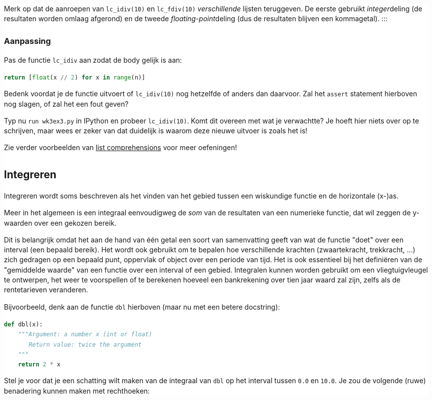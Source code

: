 Merk op dat de aanroepen van `lc_idiv(10)` en `lc_fdiv(10)` *verschillende* lijsten teruggeven. De eerste gebruikt *integer*deling (de resultaten worden omlaag afgerond) en de tweede *floating-point*deling (dus de resultaten blijven een kommagetal).
:::

### Aanpassing

Pas de functie `lc_idiv` aan zodat de body gelijk is aan:

```python
return [float(x // 2) for x in range(n)]
```

Bedenk voordat je de functie uitvoert of `lc_idiv(10)` nog hetzelfde of anders dan daarvoor. Zal het `assert` statement hierboven nog slagen, of zal het een fout geven?

Typ nu `run wk3ex3.py` in IPython en probeer `lc_idiv(10)`. Komt dit overeen met wat je verwachtte? Je hoeft hier niets over op te schrijven, maar wees er zeker van dat duidelijk is waarom deze nieuwe uitvoer is zoals het is!

Zie verder voorbeelden van [list comprehensions](/practice/2_list_comprehension) voor meer oefeningen!

## Integreren

Integreren wordt soms beschreven als het vinden van het gebied tussen een wiskundige functie en de horizontale (x-)as.

Meer in het algemeen is een integraal eenvoudigweg de *som* van de resultaten van een numerieke functie, dat wil zeggen de y-waarden over een gekozen bereik.

Dit is belangrijk omdat het aan de hand van één getal een soort van samenvatting geeft van wat de functie "doet" over een interval (een bepaald bereik). Het wordt ook gebruikt om te bepalen hoe verschillende krachten (zwaartekracht, trekkracht, ...) zich gedragen op een bepaald punt, oppervlak of object over een periode van tijd. Het is ook essentieel bij het definiëren van de "gemiddelde waarde" van een functie over een interval of een gebied. Integralen kunnen worden gebruikt om een vliegtuigvleugel te ontwerpen, het weer te voorspellen of te berekenen hoeveel een bankrekening over tien jaar waard zal zijn, zelfs als de rentetarieven veranderen.

Bijvoorbeeld, denk aan de functie `dbl` hierboven (maar nu met een betere docstring):

```python
def dbl(x):
    """Argument: a number x (int or float)
       Return value: twice the argument
    """
    return 2 * x
```

Stel je voor dat je een schatting wilt maken van de integraal van `dbl` op het interval tussen `0.0` en `10.0`. Je zou de volgende (ruwe) benadering kunnen maken met rechthoeken:
